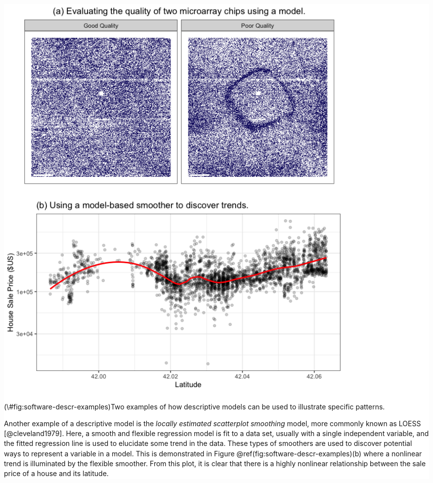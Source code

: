 <img src="figures/software-descr-examples-1.png" alt="Two examples of how descriptive models can be used to illustrate specific patterns." width="80%" />
<p class="caption">(\#fig:software-descr-examples)Two examples of how descriptive models can be used to illustrate specific patterns.</p>
</div>

Another example of a descriptive model is the _locally estimated scatterplot smoothing_ model, more commonly known as LOESS [@cleveland1979]. Here, a smooth and flexible regression model is fit to a data set, usually with a single independent variable, and the fitted regression line is used to elucidate some trend in the data. These types of smoothers are used to discover potential ways to represent a variable in a model. This is demonstrated in Figure \@ref(fig:software-descr-examples)(b) where a nonlinear trend is illuminated by the flexible smoother. From this plot, it is clear that there is a highly nonlinear relationship between the sale price of a house and its latitude. 
